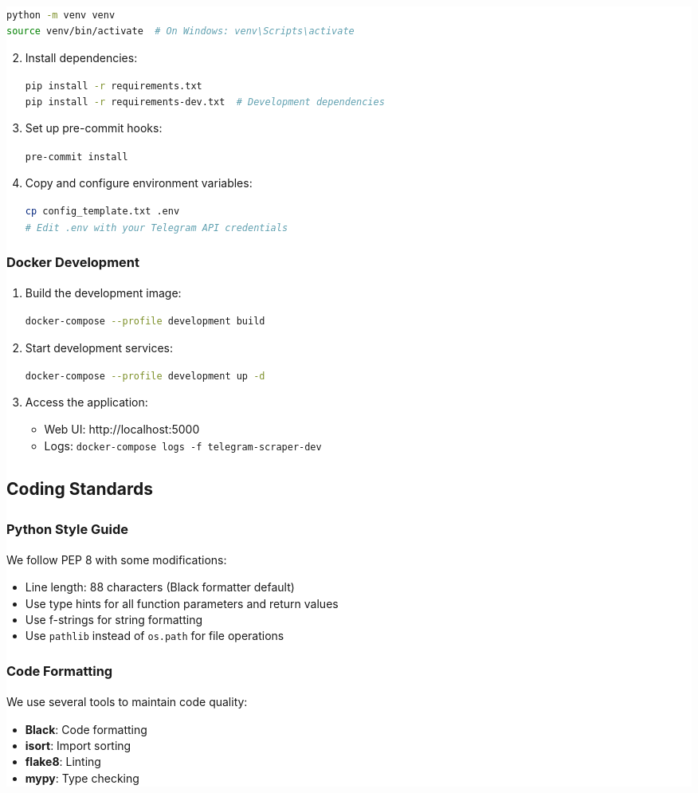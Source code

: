    ```bash
   python -m venv venv
   source venv/bin/activate  # On Windows: venv\Scripts\activate
   ```

2. Install dependencies:

   ```bash
   pip install -r requirements.txt
   pip install -r requirements-dev.txt  # Development dependencies
   ```

3. Set up pre-commit hooks:

   ```bash
   pre-commit install
   ```

4. Copy and configure environment variables:
   ```bash
   cp config_template.txt .env
   # Edit .env with your Telegram API credentials
   ```

### Docker Development

1. Build the development image:

   ```bash
   docker-compose --profile development build
   ```

2. Start development services:

   ```bash
   docker-compose --profile development up -d
   ```

3. Access the application:
   - Web UI: http://localhost:5000
   - Logs: `docker-compose logs -f telegram-scraper-dev`

## Coding Standards

### Python Style Guide

We follow PEP 8 with some modifications:

- Line length: 88 characters (Black formatter default)
- Use type hints for all function parameters and return values
- Use f-strings for string formatting
- Use `pathlib` instead of `os.path` for file operations

### Code Formatting

We use several tools to maintain code quality:

- **Black**: Code formatting
- **isort**: Import sorting
- **flake8**: Linting
- **mypy**: Type checking
